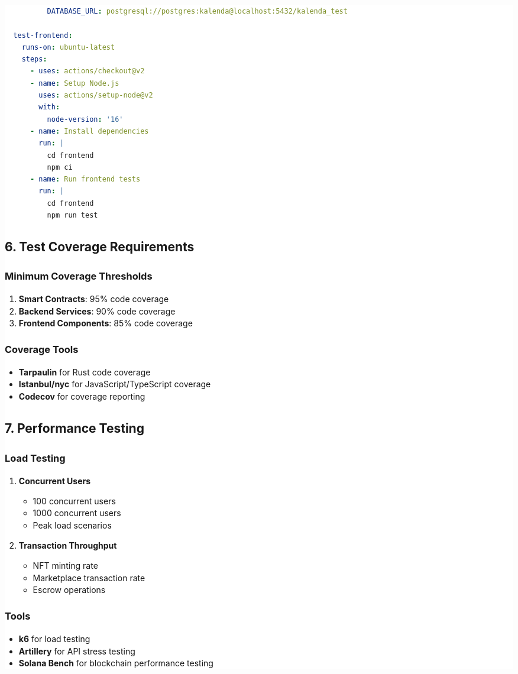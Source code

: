 ```yaml
          DATABASE_URL: postgresql://postgres:kalenda@localhost:5432/kalenda_test

  test-frontend:
    runs-on: ubuntu-latest
    steps:
      - uses: actions/checkout@v2
      - name: Setup Node.js
        uses: actions/setup-node@v2
        with:
          node-version: '16'
      - name: Install dependencies
        run: |
          cd frontend
          npm ci
      - name: Run frontend tests
        run: |
          cd frontend
          npm run test
```

## 6. Test Coverage Requirements

### Minimum Coverage Thresholds
1. **Smart Contracts**: 95% code coverage
2. **Backend Services**: 90% code coverage
3. **Frontend Components**: 85% code coverage

### Coverage Tools
- **Tarpaulin** for Rust code coverage
- **Istanbul/nyc** for JavaScript/TypeScript coverage
- **Codecov** for coverage reporting

## 7. Performance Testing

### Load Testing
1. **Concurrent Users**
   - 100 concurrent users
   - 1000 concurrent users
   - Peak load scenarios

2. **Transaction Throughput**
   - NFT minting rate
   - Marketplace transaction rate
   - Escrow operations

### Tools
- **k6** for load testing
- **Artillery** for API stress testing
- **Solana Bench** for blockchain performance testing
